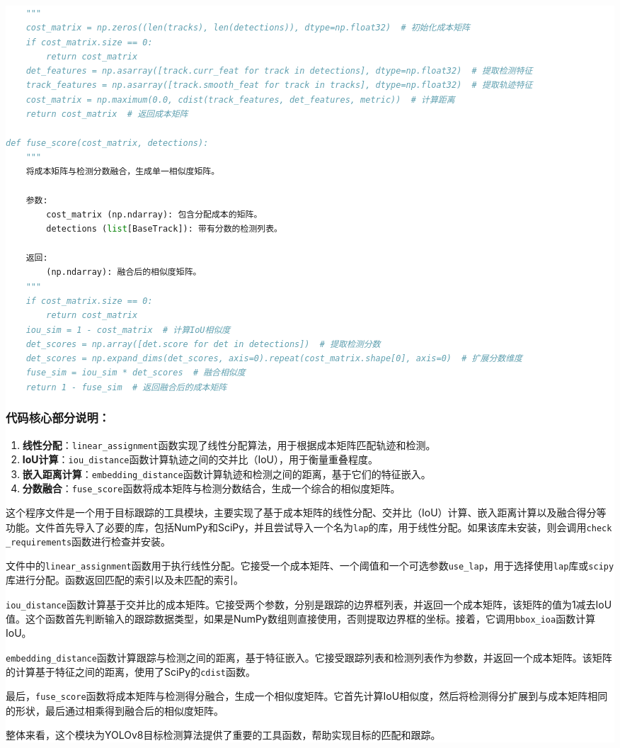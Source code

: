 ```python
    """
    cost_matrix = np.zeros((len(tracks), len(detections)), dtype=np.float32)  # 初始化成本矩阵
    if cost_matrix.size == 0:
        return cost_matrix
    det_features = np.asarray([track.curr_feat for track in detections], dtype=np.float32)  # 提取检测特征
    track_features = np.asarray([track.smooth_feat for track in tracks], dtype=np.float32)  # 提取轨迹特征
    cost_matrix = np.maximum(0.0, cdist(track_features, det_features, metric))  # 计算距离
    return cost_matrix  # 返回成本矩阵

def fuse_score(cost_matrix, detections):
    """
    将成本矩阵与检测分数融合，生成单一相似度矩阵。

    参数:
        cost_matrix (np.ndarray): 包含分配成本的矩阵。
        detections (list[BaseTrack]): 带有分数的检测列表。

    返回:
        (np.ndarray): 融合后的相似度矩阵。
    """
    if cost_matrix.size == 0:
        return cost_matrix
    iou_sim = 1 - cost_matrix  # 计算IoU相似度
    det_scores = np.array([det.score for det in detections])  # 提取检测分数
    det_scores = np.expand_dims(det_scores, axis=0).repeat(cost_matrix.shape[0], axis=0)  # 扩展分数维度
    fuse_sim = iou_sim * det_scores  # 融合相似度
    return 1 - fuse_sim  # 返回融合后的成本矩阵
```

### 代码核心部分说明：
1. **线性分配**：`linear_assignment`函数实现了线性分配算法，用于根据成本矩阵匹配轨迹和检测。
2. **IoU计算**：`iou_distance`函数计算轨迹之间的交并比（IoU），用于衡量重叠程度。
3. **嵌入距离计算**：`embedding_distance`函数计算轨迹和检测之间的距离，基于它们的特征嵌入。
4. **分数融合**：`fuse_score`函数将成本矩阵与检测分数结合，生成一个综合的相似度矩阵。

这个程序文件是一个用于目标跟踪的工具模块，主要实现了基于成本矩阵的线性分配、交并比（IoU）计算、嵌入距离计算以及融合得分等功能。文件首先导入了必要的库，包括NumPy和SciPy，并且尝试导入一个名为`lap`的库，用于线性分配。如果该库未安装，则会调用`check_requirements`函数进行检查并安装。

文件中的`linear_assignment`函数用于执行线性分配。它接受一个成本矩阵、一个阈值和一个可选参数`use_lap`，用于选择使用`lap`库或`scipy`库进行分配。函数返回匹配的索引以及未匹配的索引。

`iou_distance`函数计算基于交并比的成本矩阵。它接受两个参数，分别是跟踪的边界框列表，并返回一个成本矩阵，该矩阵的值为1减去IoU值。这个函数首先判断输入的跟踪数据类型，如果是NumPy数组则直接使用，否则提取边界框的坐标。接着，它调用`bbox_ioa`函数计算IoU。

`embedding_distance`函数计算跟踪与检测之间的距离，基于特征嵌入。它接受跟踪列表和检测列表作为参数，并返回一个成本矩阵。该矩阵的计算基于特征之间的距离，使用了SciPy的`cdist`函数。

最后，`fuse_score`函数将成本矩阵与检测得分融合，生成一个相似度矩阵。它首先计算IoU相似度，然后将检测得分扩展到与成本矩阵相同的形状，最后通过相乘得到融合后的相似度矩阵。

整体来看，这个模块为YOLOv8目标检测算法提供了重要的工具函数，帮助实现目标的匹配和跟踪。
